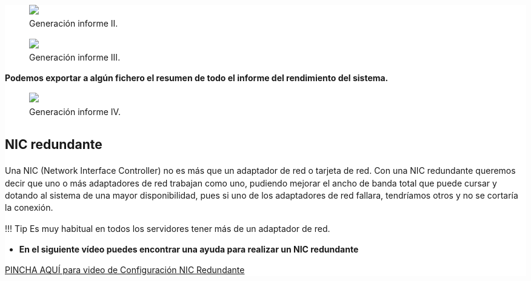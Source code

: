 <figure>
  <img src="./imagenes/02/PracticasAD/confBas3/011.png" width="900"/>
  <figcaption>Generación informe II.</figcaption>
</figure>

<figure>
  <img src="./imagenes/02/PracticasAD/confBas3/012.png" width="900"/>
  <figcaption>Generación informe III.</figcaption>
</figure>

**Podemos exportar a algún fichero el resumen de todo el informe del rendimiento del sistema.**

<figure>
  <img src="./imagenes/02/PracticasAD/confBas3/013.png" width="400"/>
  <figcaption>Generación informe IV.</figcaption>
</figure>

## NIC redundante

Una NIC (Network Interface Controller) no es más que un adaptador de red o tarjeta de red. Con una NIC redundante queremos decir que uno o más adaptadores de red trabajan como uno, pudiendo mejorar el ancho de banda total que puede cursar y dotando al sistema de una mayor disponibilidad, pues si uno de los adaptadores de red fallara, tendríamos otros y no se cortaría la conexión.

!!! Tip
    Es muy habitual en todos los servidores tener más de un adaptador de red.

* **En el siguiente vídeo puedes encontrar una ayuda para realizar un NIC redundante**

[PINCHA AQUÍ para video de Configuración NIC Redundante](https://youtu.be/nA1jYIvBFBU)


